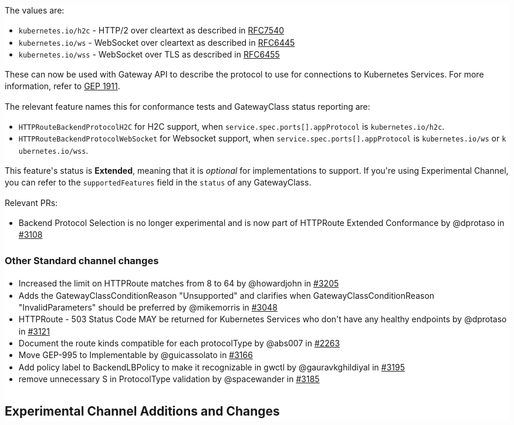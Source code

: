 The values are:

* `kubernetes.io/h2c` - HTTP/2 over cleartext as described in
  [RFC7540](https://www.rfc-editor.org/rfc/rfc7540)
* `kubernetes.io/ws` - WebSocket over cleartext as described in
  [RFC6445](https://www.rfc-editor.org/rfc/rfc6455)
* `kubernetes.io/wss` - WebSocket over TLS as described in
  [RFC6455](https://www.rfc-editor.org/rfc/rfc6455)

These can now be used with Gateway API to describe the protocol to use for
connections to Kubernetes Services. For more information, refer to [GEP
1911](https://gateway-api.sigs.k8s.io/geps/gep-1911/).

The relevant feature names this for conformance tests and GatewayClass status
reporting are:

* `HTTPRouteBackendProtocolH2C` for H2C support, when
  `service.spec.ports[].appProtocol` is `kubernetes.io/h2c`.
* `HTTPRouteBackendProtocolWebSocket` for Websocket support, when
  `service.spec.ports[].appProtocol` is `kubernetes.io/ws` or
  `kubernetes.io/wss`.

This feature's status is **Extended**, meaning that it is _optional_ for
implementations to support. If you're using Experimental Channel, you can refer
to the `supportedFeatures` field in the `status` of any GatewayClass.

Relevant PRs:
* Backend Protocol Selection is no longer experimental and is now part of
  HTTPRoute Extended Conformance by @dprotaso in
  [#3108](https://github.com/kubernetes-sigs/gateway-api/pull/3108)

### Other Standard channel changes

* Increased the limit on HTTPRoute matches from 8 to 64 by @howardjohn in
  [#3205](https://github.com/kubernetes-sigs/gateway-api/pull/3205)
* Adds the GatewayClassConditionReason "Unsupported" and clarifies when
  GatewayClassConditionReason "InvalidParameters" should be preferred by
  @mikemorris in
  [#3048](https://github.com/kubernetes-sigs/gateway-api/pull/3048)
* HTTPRoute - 503 Status Code MAY be returned for Kubernetes Services who don't
  have any healthy endpoints by @dprotaso in
  [#3121](https://github.com/kubernetes-sigs/gateway-api/pull/3121)
* Document the route kinds compatible for each protocolType by @abs007 in
  [#2263](https://github.com/kubernetes-sigs/gateway-api/pull/2263)
* Move GEP-995 to Implementable by @guicassolato in
  [#3166](https://github.com/kubernetes-sigs/gateway-api/pull/3166)
* Add policy label to BackendLBPolicy to make it recognizable in gwctl by
  @gauravkghildiyal in
  [#3195](https://github.com/kubernetes-sigs/gateway-api/pull/3195)
* remove unnecessary S in ProtocolType validation by @spacewander in
  [#3185](https://github.com/kubernetes-sigs/gateway-api/pull/3185)

## Experimental Channel Additions and Changes
